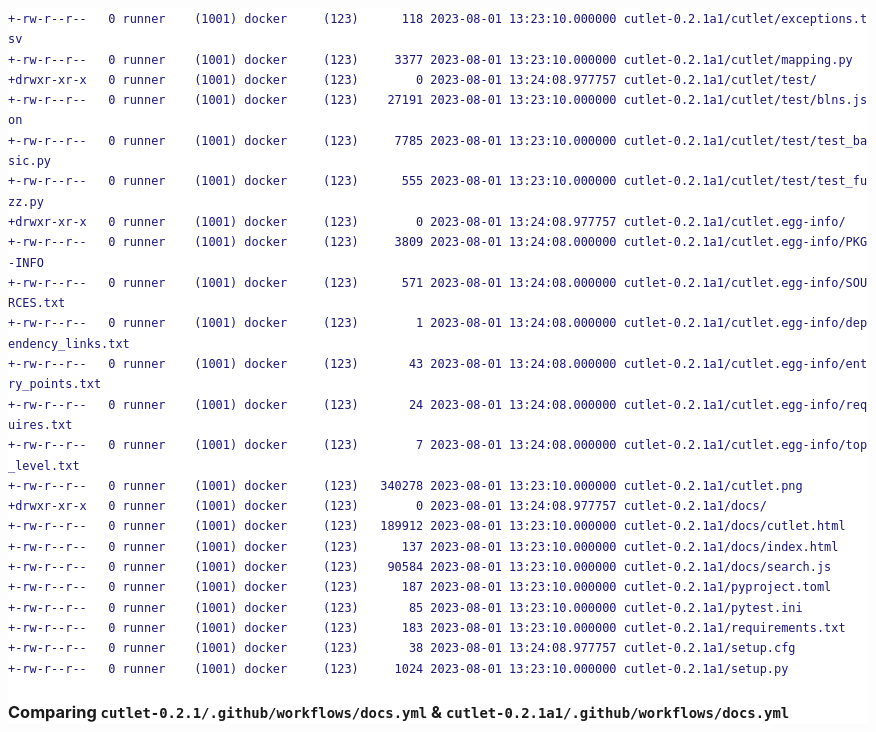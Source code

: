 ```diff
+-rw-r--r--   0 runner    (1001) docker     (123)      118 2023-08-01 13:23:10.000000 cutlet-0.2.1a1/cutlet/exceptions.tsv
+-rw-r--r--   0 runner    (1001) docker     (123)     3377 2023-08-01 13:23:10.000000 cutlet-0.2.1a1/cutlet/mapping.py
+drwxr-xr-x   0 runner    (1001) docker     (123)        0 2023-08-01 13:24:08.977757 cutlet-0.2.1a1/cutlet/test/
+-rw-r--r--   0 runner    (1001) docker     (123)    27191 2023-08-01 13:23:10.000000 cutlet-0.2.1a1/cutlet/test/blns.json
+-rw-r--r--   0 runner    (1001) docker     (123)     7785 2023-08-01 13:23:10.000000 cutlet-0.2.1a1/cutlet/test/test_basic.py
+-rw-r--r--   0 runner    (1001) docker     (123)      555 2023-08-01 13:23:10.000000 cutlet-0.2.1a1/cutlet/test/test_fuzz.py
+drwxr-xr-x   0 runner    (1001) docker     (123)        0 2023-08-01 13:24:08.977757 cutlet-0.2.1a1/cutlet.egg-info/
+-rw-r--r--   0 runner    (1001) docker     (123)     3809 2023-08-01 13:24:08.000000 cutlet-0.2.1a1/cutlet.egg-info/PKG-INFO
+-rw-r--r--   0 runner    (1001) docker     (123)      571 2023-08-01 13:24:08.000000 cutlet-0.2.1a1/cutlet.egg-info/SOURCES.txt
+-rw-r--r--   0 runner    (1001) docker     (123)        1 2023-08-01 13:24:08.000000 cutlet-0.2.1a1/cutlet.egg-info/dependency_links.txt
+-rw-r--r--   0 runner    (1001) docker     (123)       43 2023-08-01 13:24:08.000000 cutlet-0.2.1a1/cutlet.egg-info/entry_points.txt
+-rw-r--r--   0 runner    (1001) docker     (123)       24 2023-08-01 13:24:08.000000 cutlet-0.2.1a1/cutlet.egg-info/requires.txt
+-rw-r--r--   0 runner    (1001) docker     (123)        7 2023-08-01 13:24:08.000000 cutlet-0.2.1a1/cutlet.egg-info/top_level.txt
+-rw-r--r--   0 runner    (1001) docker     (123)   340278 2023-08-01 13:23:10.000000 cutlet-0.2.1a1/cutlet.png
+drwxr-xr-x   0 runner    (1001) docker     (123)        0 2023-08-01 13:24:08.977757 cutlet-0.2.1a1/docs/
+-rw-r--r--   0 runner    (1001) docker     (123)   189912 2023-08-01 13:23:10.000000 cutlet-0.2.1a1/docs/cutlet.html
+-rw-r--r--   0 runner    (1001) docker     (123)      137 2023-08-01 13:23:10.000000 cutlet-0.2.1a1/docs/index.html
+-rw-r--r--   0 runner    (1001) docker     (123)    90584 2023-08-01 13:23:10.000000 cutlet-0.2.1a1/docs/search.js
+-rw-r--r--   0 runner    (1001) docker     (123)      187 2023-08-01 13:23:10.000000 cutlet-0.2.1a1/pyproject.toml
+-rw-r--r--   0 runner    (1001) docker     (123)       85 2023-08-01 13:23:10.000000 cutlet-0.2.1a1/pytest.ini
+-rw-r--r--   0 runner    (1001) docker     (123)      183 2023-08-01 13:23:10.000000 cutlet-0.2.1a1/requirements.txt
+-rw-r--r--   0 runner    (1001) docker     (123)       38 2023-08-01 13:24:08.977757 cutlet-0.2.1a1/setup.cfg
+-rw-r--r--   0 runner    (1001) docker     (123)     1024 2023-08-01 13:23:10.000000 cutlet-0.2.1a1/setup.py
```

### Comparing `cutlet-0.2.1/.github/workflows/docs.yml` & `cutlet-0.2.1a1/.github/workflows/docs.yml`
